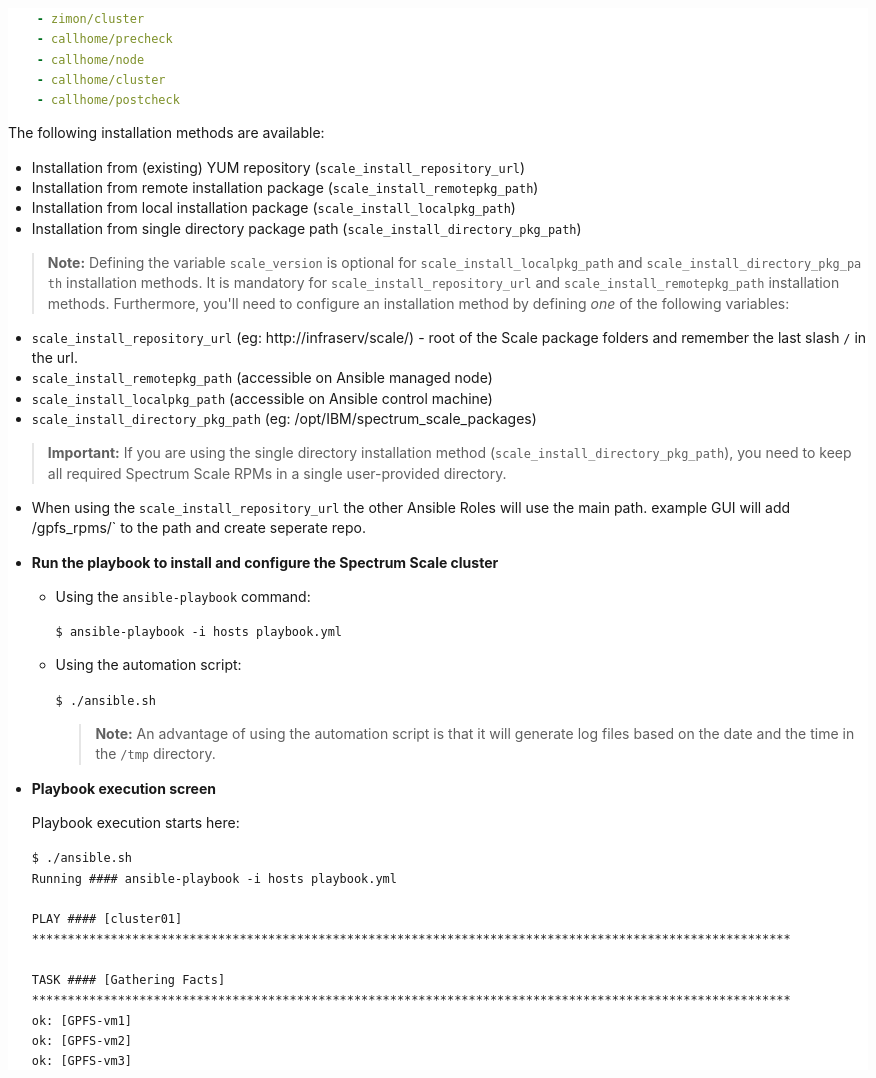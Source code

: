   ```yaml
      - zimon/cluster
      - callhome/precheck
      - callhome/node
      - callhome/cluster
      - callhome/postcheck
  ```   

  The following installation methods are available:

  - Installation from (existing) YUM repository (`scale_install_repository_url`)
  - Installation from remote installation package (`scale_install_remotepkg_path`)
  - Installation from local installation package (`scale_install_localpkg_path`)
  - Installation from single directory package path (`scale_install_directory_pkg_path`)

  > **Note:**
  Defining the variable `scale_version` is optional for `scale_install_localpkg_path` and `scale_install_directory_pkg_path` installation methods. It is mandatory for `scale_install_repository_url` and `scale_install_remotepkg_path` installation methods. Furthermore, you'll need to configure an installation method
  by defining *one* of the following variables:
  - `scale_install_repository_url` (eg: http://infraserv/scale/) - root of the Scale package folders and remember the last slash `/` in the url.
  - `scale_install_remotepkg_path` (accessible on Ansible managed node)
  - `scale_install_localpkg_path` (accessible on Ansible control machine)
  - `scale_install_directory_pkg_path` (eg: /opt/IBM/spectrum_scale_packages)

  > **Important:**
  If you are using the single directory installation method (`scale_install_directory_pkg_path`), you need to keep all required Spectrum Scale RPMs in a single user-provided directory.

  - When using the `scale_install_repository_url` the other Ansible Roles will use the main path. example GUI will add /gpfs_rpms/` to the path and create seperate repo.
  
  
- **Run the playbook to install and configure the Spectrum Scale cluster**

  - Using the `ansible-playbook` command:

    ```shell
    $ ansible-playbook -i hosts playbook.yml
    ```

  - Using the automation script:

    ```shell
    $ ./ansible.sh
    ```   

    > **Note:**
    An advantage of using the automation script is that it will generate log files based on the date and the time in the `/tmp` directory.

- **Playbook execution screen**

  Playbook execution starts here:

  ```shell
  $ ./ansible.sh
  Running #### ansible-playbook -i hosts playbook.yml

  PLAY #### [cluster01]
  **********************************************************************************************************

  TASK #### [Gathering Facts]
  **********************************************************************************************************
  ok: [GPFS-vm1]
  ok: [GPFS-vm2]
  ok: [GPFS-vm3]
  ```